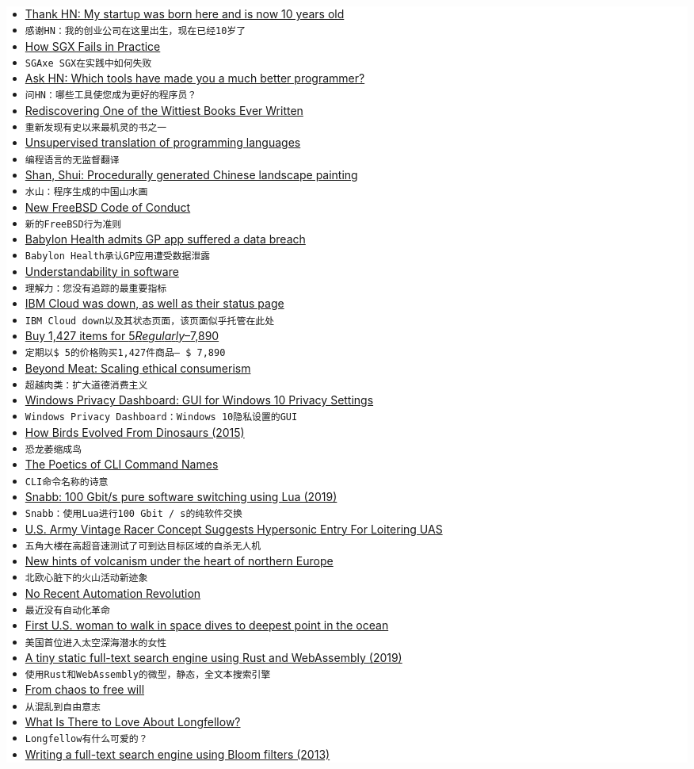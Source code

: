 - [Thank HN: My startup was born here and is now 10 years old](item?id=23466470)
- `感谢HN：我的创业公司在这里出生，现在已经10岁了`
- [How SGX Fails in Practice](https://sgaxe.com/)
- `SGAxe SGX在实践中如何失败`
- [Ask HN: Which tools have made you a much better programmer?](item?id=23468193)
- `问HN：哪些工具使您成为更好的程序员？`
- [Rediscovering One of the Wittiest Books Ever Written](https://www.newyorker.com/books/second-read/rediscovering-one-of-the-wittiest-books-ever-written)
- `重新发现有史以来最机灵的书之一`
- [Unsupervised translation of programming languages](https://arxiv.org/abs/2006.03511)
- `编程语言的无监督翻译`
- [Shan, Shui: Procedurally generated Chinese landscape painting](https://github.com/LingDong-/shan-shui-inf)
- `水山：程序生成的中国山水画`
- [New FreeBSD Code of Conduct](https://www.mail-archive.com/freebsd-announce@freebsd.org/msg00965.html)
- `新的FreeBSD行为准则`
- [Babylon Health admits GP app suffered a data breach](https://www.bbc.co.uk/news/technology-52986629)
- `Babylon Health承认GP应用遭受数据泄露`
- [Understandability in software](https://www.infoq.com/articles/understandability-metric-not-tracking/)
- `理解力：您没有追踪的最重要指标`
- [IBM Cloud was down, as well as their status page](https://cloud.ibm.com/status)
- `IBM Cloud down以及其状态页面，该页面似乎托管在此处`
- [Buy 1,427 items for $5 Regularly –$7,890](https://itch.io/b/520/bundle-for-racial-justice-and-equality)
- `定期以$ 5的价格购买1,427件商品– $ 7,890`
- [Beyond Meat: Scaling ethical consumerism](https://4thquadrant.io/exclusive/beyond-meat-scaling-ethical-consumerism/)
- `超越肉类：扩大道德消费主义`
- [Windows Privacy Dashboard: GUI for Windows 10 Privacy Settings](https://wpd.app/)
- `Windows Privacy Dashboard：Windows 10隐私设置的GUI`
- [How Birds Evolved From Dinosaurs (2015)](https://www.quantamagazine.org/how-birds-evolved-from-dinosaurs-20150602)
- `恐龙萎缩成鸟`
- [The Poetics of CLI Command Names](https://smallstep.com/blog/the-poetics-of-cli-command-names/)
- `CLI命令名称的诗意`
- [Snabb: 100 Gbit/s pure software switching using Lua (2019)](https://github.com/snabbco/snabb)
- `Snabb：使用Lua进行100 Gbit / s的纯软件交换`
- [U.S. Army Vintage Racer Concept Suggests Hypersonic Entry For Loitering UAS](https://www.thedrive.com/the-war-zone/33934/pentagon-has-tested-a-suicide-drone-that-gets-to-its-target-area-at-hypersonic-speed)
- `五角大楼在高超音速测试了可到达目标区域的自杀无人机`
- [New hints of volcanism under the heart of northern Europe](https://ras.ac.uk/news-and-press/research-highlights/new-hints-volcanism-under-heart-northern-europe)
- `北欧心脏下的火山活动新迹象`
- [No Recent Automation Revolution](http://www.overcomingbias.com/2020/06/no-recent-automation-revolution.html)
- `最近没有自动化革命`
- [First U.S. woman to walk in space dives to deepest point in the ocean](https://www.npr.org/2020/06/09/873194201/first-u-s-woman-to-walk-in-space-dives-to-deepest-point-in-the-ocean)
- `美国首位进入太空深海潜水的女性`
- [A tiny static full-text search engine using Rust and WebAssembly (2019)](https://endler.dev/2019/tinysearch/)
- `使用Rust和WebAssembly的微型，静态，全文本搜索引擎`
- [From chaos to free will](https://aeon.co/essays/heres-why-so-many-physicists-are-wrong-about-free-will)
- `从混乱到自由意志`
- [What Is There to Love About Longfellow?](https://www.newyorker.com/magazine/2020/06/08/what-is-there-to-love-about-longfellow)
- `Longfellow有什么可爱的？`
- [Writing a full-text search engine using Bloom filters (2013)](https://www.stavros.io/posts/bloom-filter-search-engine/)